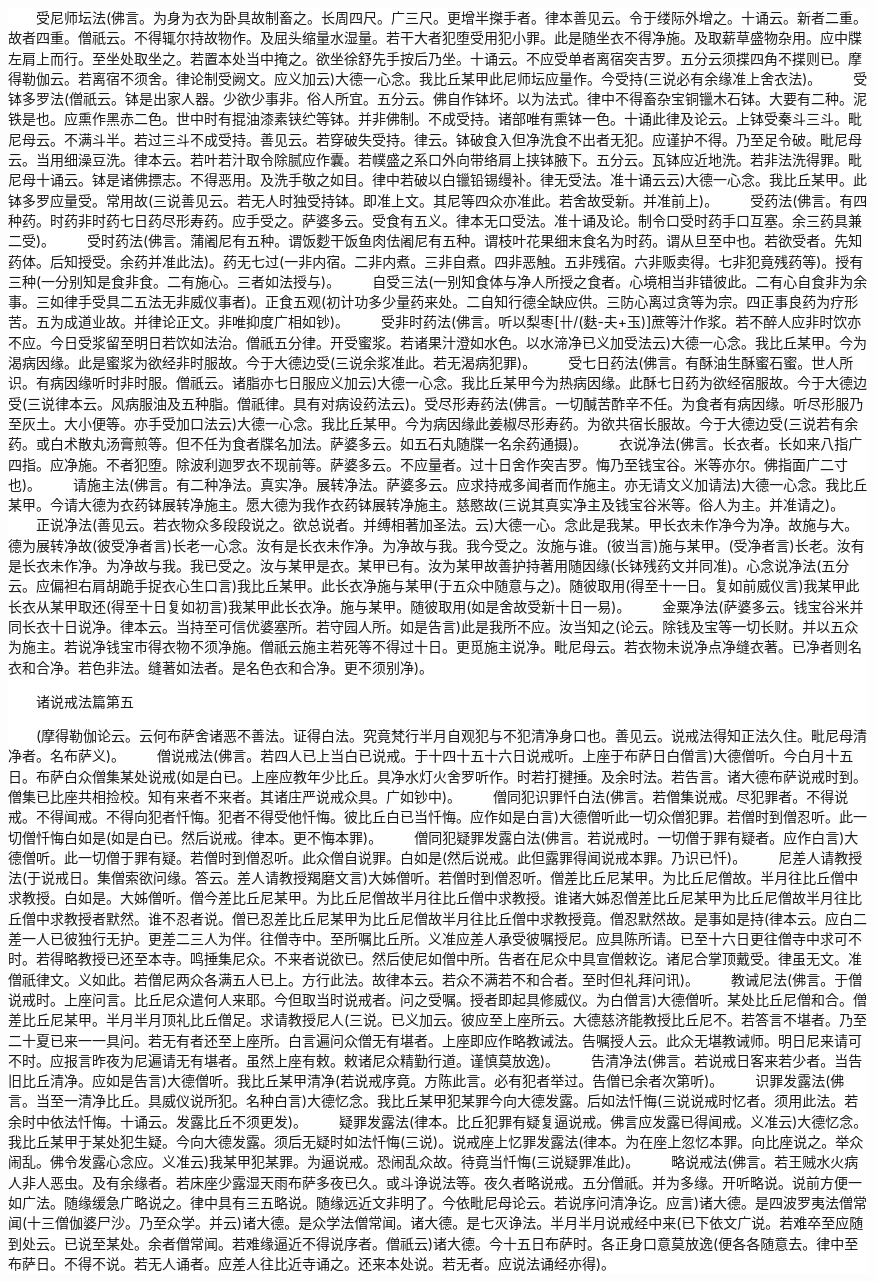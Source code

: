 　　受尼师坛法(佛言。为身为衣为卧具故制畜之。长周四尺。广三尺。更增半搩手者。律本善见云。令于缕际外增之。十诵云。新者二重。故者四重。僧祇云。不得辄尔持故物作。及屈头缩量水湿量。若干大者犯堕受用犯小罪。此是随坐衣不得净施。及取薪草盛物杂用。应中牒左肩上而行。至坐处取坐之。若置本处当中掩之。欲坐徐舒先手按后乃坐。十诵云。不应受单者离宿突吉罗。五分云须揲四角不揲则已。摩得勒伽云。若离宿不须舍。律论制受阙文。应义加云)大德一心念。我比丘某甲此尼师坛应量作。今受持(三说必有余缘准上舍衣法)。
　　受钵多罗法(僧祇云。钵是出家人器。少欲少事非。俗人所宜。五分云。佛自作钵坏。以为法式。律中不得畜杂宝铜镴木石钵。大要有二种。泥铁是也。应熏作黑赤二色。世中时有掍油漆素铗纻等钵。并非佛制。不成受持。诸部唯有熏钵一色。十诵此律及论云。上钵受秦斗三斗。毗尼母云。不满斗半。若过三斗不成受持。善见云。若穿破失受持。律云。钵破食入但净洗食不出者无犯。应谨护不得。乃至足令破。毗尼母云。当用细澡豆洗。律本云。若叶若汁取令除腻应作囊。若幞盛之系口外向带络肩上挟钵腋下。五分云。瓦钵应近地洗。若非法洗得罪。毗尼母十诵云。钵是诸佛摽志。不得恶用。及洗手敬之如目。律中若破以白镴铅锡缦补。律无受法。准十诵云云)大德一心念。我比丘某甲。此钵多罗应量受。常用故(三说善见云。若无人时独受持钵。即准上文。其尼等四众亦准此。若舍故受新。并准前上)。
　　受药法(佛言。有四种药。时药非时药七日药尽形寿药。应手受之。萨婆多云。受食有五义。律本无口受法。准十诵及论。制令口受时药手口互塞。余三药具兼二受)。
　　受时药法(佛言。蒲阇尼有五种。谓饭麨干饭鱼肉佉阇尼有五种。谓枝叶花果细末食名为时药。谓从旦至中也。若欲受者。先知药体。后知授受。余药并准此法)。药无七过(一非内宿。二非内煮。三非自煮。四非恶触。五非残宿。六非贩卖得。七非犯竟残药等)。授有三种(一分别知是食非食。二有施心。三者如法授与)。
　　自受三法(一别知食体与净人所授之食者。心境相当非错彼此。二有心自食非为余事。三如律手受具二五法无非威仪事者)。正食五观(初计功多少量药来处。二自知行德全缺应供。三防心离过贪等为宗。四正事良药为疗形苦。五为成道业故。并律论正文。非唯抑度广相如钞)。
　　受非时药法(佛言。听以梨枣[卄/(麩-夫+玉)]蔗等汁作浆。若不醉人应非时饮亦不应。今日受浆留至明日若饮如法治。僧祇五分律。开受蜜浆。若诸果汁澄如水色。以水渧净已义加受法云)大德一心念。我比丘某甲。今为渴病因缘。此是蜜浆为欲经非时服故。今于大德边受(三说余浆准此。若无渴病犯罪)。
　　受七日药法(佛言。有酥油生酥蜜石蜜。世人所识。有病因缘听时非时服。僧祇云。诸脂亦七日服应义加云)大德一心念。我比丘某甲今为热病因缘。此酥七日药为欲经宿服故。今于大德边受(三说律本云。风病服油及五种脂。僧祇律。具有对病设药法云)。受尽形寿药法(佛言。一切醎苦酢辛不任。为食者有病因缘。听尽形服乃至灰土。大小便等。亦手受加口法云)大德一心念。我比丘某甲。今为病因缘此姜椒尽形寿药。为欲共宿长服故。今于大德边受(三说若有余药。或白术散丸汤膏煎等。但不任为食者牒名加法。萨婆多云。如五石丸随牒一名余药通摄)。
　　衣说净法(佛言。长衣者。长如来八指广四指。应净施。不者犯堕。除波利迦罗衣不现前等。萨婆多云。不应量者。过十日舍作突吉罗。悔乃至钱宝谷。米等亦尔。佛指面广二寸也)。
　　请施主法(佛言。有二种净法。真实净。展转净法。萨婆多云。应求持戒多闻者而作施主。亦无请文义加请法)大德一心念。我比丘某甲。今请大德为衣药钵展转净施主。愿大德为我作衣药钵展转净施主。慈愍故(三说其真实净主及钱宝谷米等。俗人为主。并准请之)。
　　正说净法(善见云。若衣物众多段段说之。欲总说者。并缚相著加圣法。云)大德一心。念此是我某。甲长衣未作净今为净。故施与大。德为展转净故(彼受净者言)长老一心念。汝有是长衣未作净。为净故与我。我今受之。汝施与谁。(彼当言)施与某甲。(受净者言)长老。汝有是长衣未作净。为净故与我。我已受之。汝与某甲是衣。某甲已有。汝为某甲故善护持著用随因缘(长钵残药文并同准)。心念说净法(五分云。应偏袒右肩胡跪手捉衣心生口言)我比丘某甲。此长衣净施与某甲(于五众中随意与之)。随彼取用(得至十一日。复如前威仪言)我某甲此长衣从某甲取还(得至十日复如初言)我某甲此长衣净。施与某甲。随彼取用(如是舍故受新十日一易)。
　　金粟净法(萨婆多云。钱宝谷米并同长衣十日说净。律本云。当持至可信优婆塞所。若守园人所。如是告言)此是我所不应。汝当知之(论云。除钱及宝等一切长财。并以五众为施主。若说净钱宝市得衣物不须净施。僧祇云施主若死等不得过十日。更觅施主说净。毗尼母云。若衣物未说净点净缝衣著。已净者则名衣和合净。若色非法。缝著如法者。是名色衣和合净。更不须别净)。

　　诸说戒法篇第五

　　(摩得勒伽论云。云何布萨舍诸恶不善法。证得白法。究竟梵行半月自观犯与不犯清净身口也。善见云。说戒法得知正法久住。毗尼母清净者。名布萨义)。
　　僧说戒法(佛言。若四人已上当白已说戒。于十四十五十六日说戒听。上座于布萨日白僧言)大德僧听。今白月十五日。布萨白众僧集某处说戒(如是白已。上座应教年少比丘。具净水灯火舍罗听作。时若打揵捶。及余时法。若告言。诸大德布萨说戒时到。僧集已比座共相捡校。知有来者不来者。其诸庄严说戒众具。广如钞中)。
　　僧同犯识罪忏白法(佛言。若僧集说戒。尽犯罪者。不得说戒。不得闻戒。不得向犯者忏悔。犯者不得受他忏悔。彼比丘白已当忏悔。应作如是白言)大德僧听此一切众僧犯罪。若僧时到僧忍听。此一切僧忏悔白如是(如是白已。然后说戒。律本。更不悔本罪)。
　　僧同犯疑罪发露白法(佛言。若说戒时。一切僧于罪有疑者。应作白言)大德僧听。此一切僧于罪有疑。若僧时到僧忍听。此众僧自说罪。白如是(然后说戒。此但露罪得闻说戒本罪。乃识已忏)。
　　尼差人请教授法(于说戒日。集僧索欲问缘。答云。差人请教授羯磨文言)大姊僧听。若僧时到僧忍听。僧差比丘尼某甲。为比丘尼僧故。半月往比丘僧中求教授。白如是。大姊僧听。僧今差比丘尼某甲。为比丘尼僧故半月往比丘僧中求教授。谁诸大姊忍僧差比丘尼某甲为比丘尼僧故半月往比丘僧中求教授者默然。谁不忍者说。僧已忍差比丘尼某甲为比丘尼僧故半月往比丘僧中求教授竟。僧忍默然故。是事如是持(律本云。应白二差一人已彼独行无护。更差二三人为伴。往僧寺中。至所嘱比丘所。义准应差人承受彼嘱授尼。应具陈所请。已至十六日更往僧寺中求可不时。若得略教授已还至本寺。鸣捶集尼众。不来者说欲已。然后使尼如僧中所。告者在尼众中具宣僧敕讫。诸尼合掌顶戴受。律虽无文。准僧祇律文。义如此。若僧尼两众各满五人已上。方行此法。故律本云。若众不满若不和合者。至时但礼拜问讯)。
　　教诫尼法(佛言。于僧说戒时。上座问言。比丘尼众遣何人来耶。今但取当时说戒者。问之受嘱。授者即起具修威仪。为白僧言)大德僧听。某处比丘尼僧和合。僧差比丘尼某甲。半月半月顶礼比丘僧足。求请教授尼人(三说。已义加云。彼应至上座所云。大德慈济能教授比丘尼不。若答言不堪者。乃至二十夏已来一一具问。若无有者还至上座所。白言遍问众僧无有堪者。上座即应作略教诫法。告嘱授人云。此众无堪教诫师。明日尼来请可不时。应报言昨夜为尼遍请无有堪者。虽然上座有敕。敕诸尼众精勤行道。谨慎莫放逸)。
　　告清净法(佛言。若说戒日客来若少者。当告旧比丘清净。应如是告言)大德僧听。我比丘某甲清净(若说戒序竟。方陈此言。必有犯者举过。告僧已余者次第听)。
　　识罪发露法(佛言。当至一清净比丘。具威仪说所犯。名种白言)大德忆念。我比丘某甲犯某罪今向大德发露。后如法忏悔(三说说戒时忆者。须用此法。若余时中依法忏悔。十诵云。发露比丘不须更发)。
　　疑罪发露法(律本。比丘犯罪有疑复逼说戒。佛言应发露已得闻戒。义准云)大德忆念。我比丘某甲于某处犯生疑。今向大德发露。须后无疑时如法忏悔(三说)。说戒座上忆罪发露法(律本。为在座上忽忆本罪。向比座说之。举众闹乱。佛令发露心念应。义准云)我某甲犯某罪。为逼说戒。恐闹乱众故。待竟当忏悔(三说疑罪准此)。
　　略说戒法(佛言。若王贼水火病人非人恶虫。及有余缘者。若床座少露湿天雨布萨多夜已久。或斗诤说法等。夜久者略说戒。五分僧祇。并为多缘。开听略说。说前方便一如广法。随缘缓急广略说之。律中具有三五略说。随缘远近文非明了。今依毗尼母论云。若说序问清净讫。应言)诸大德。是四波罗夷法僧常闻(十三僧伽婆尸沙。乃至众学。并云)诸大德。是众学法僧常闻。诸大德。是七灭诤法。半月半月说戒经中来(已下依文广说。若难卒至应随到处云。已说至某处。余者僧常闻。若难缘逼近不得说序者。僧祇云)诸大德。今十五日布萨时。各正身口意莫放逸(便各各随意去。律中至布萨日。不得不说。若无人诵者。应差人往比近寺诵之。还来本处说。若无者。应说法诵经亦得)。
